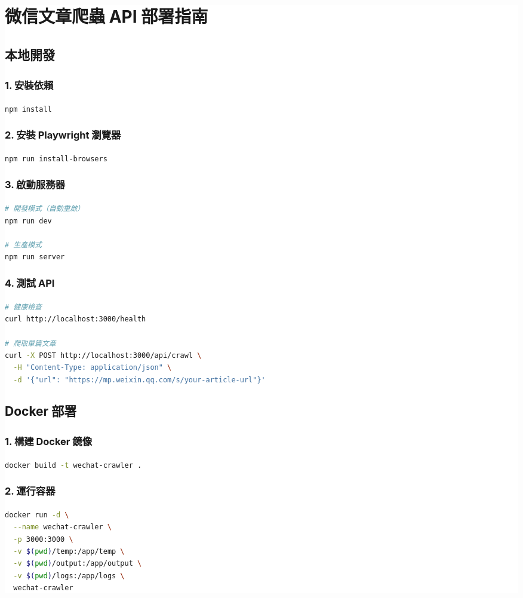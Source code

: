 # 微信文章爬蟲 API 部署指南

## 本地開發

### 1. 安裝依賴

```bash
npm install
```

### 2. 安裝 Playwright 瀏覽器

```bash
npm run install-browsers
```

### 3. 啟動服務器

```bash
# 開發模式（自動重啟）
npm run dev

# 生產模式
npm run server
```

### 4. 測試 API

```bash
# 健康檢查
curl http://localhost:3000/health

# 爬取單篇文章
curl -X POST http://localhost:3000/api/crawl \
  -H "Content-Type: application/json" \
  -d '{"url": "https://mp.weixin.qq.com/s/your-article-url"}'
```

## Docker 部署

### 1. 構建 Docker 鏡像

```bash
docker build -t wechat-crawler .
```

### 2. 運行容器

```bash
docker run -d \
  --name wechat-crawler \
  -p 3000:3000 \
  -v $(pwd)/temp:/app/temp \
  -v $(pwd)/output:/app/output \
  -v $(pwd)/logs:/app/logs \
  wechat-crawler
```
